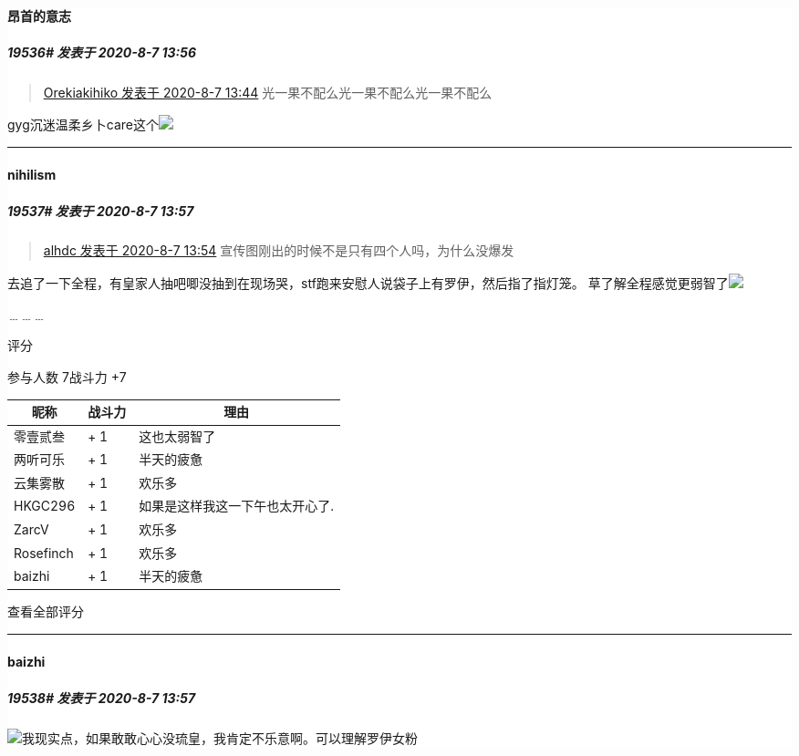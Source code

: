 ####  昂首的意志  
##### 19536#       发表于 2020-8-7 13:56


<blockquote><a href="httphttps://bbs.saraba1st.com/2b/forum.php?mod=redirect&amp;goto=findpost&amp;pid=48348266&amp;ptid=1950425" target="_blank">Orekiakihiko 发表于 2020-8-7 13:44</a>
光一果不配么光一果不配么光一果不配么</blockquote>
gyg沉迷温柔乡卜care这个<img src="https://static.saraba1st.com/image/smiley/face2017/067.png" referrerpolicy="no-referrer">


-----

####  nihilism  
##### 19537#       发表于 2020-8-7 13:57


<blockquote><a href="httphttps://bbs.saraba1st.com/2b/forum.php?mod=redirect&amp;goto=findpost&amp;pid=48348439&amp;ptid=1950425" target="_blank">alhdc 发表于 2020-8-7 13:54</a>
宣传图刚出的时候不是只有四个人吗，为什么没爆发</blockquote>
去追了一下全程，有皇家人抽吧唧没抽到在现场哭，stf跑来安慰人说袋子上有罗伊，然后指了指灯笼。
草了解全程感觉更弱智了<img src="https://static.saraba1st.com/image/smiley/face2017/067.png" referrerpolicy="no-referrer">


﹍﹍﹍

评分


 参与人数 7战斗力 +7

|昵称|战斗力|理由|
|----|---|---|
| 零壹贰叁| + 1|这也太弱智了|
| 两听可乐| + 1|半天的疲惫|
| 云集雾散| + 1|欢乐多|
| HKGC296| + 1|如果是这样我这一下午也太开心了.|
| ZarcV| + 1|欢乐多|
| Rosefinch| + 1|欢乐多|
| baizhi| + 1|半天的疲惫|


查看全部评分


-----

####  baizhi  
##### 19538#       发表于 2020-8-7 13:57


<img src="https://static.saraba1st.com/image/smiley/face2017/067.png" referrerpolicy="no-referrer">我现实点，如果敢敢心心没琉皇，我肯定不乐意啊。可以理解罗伊女粉
